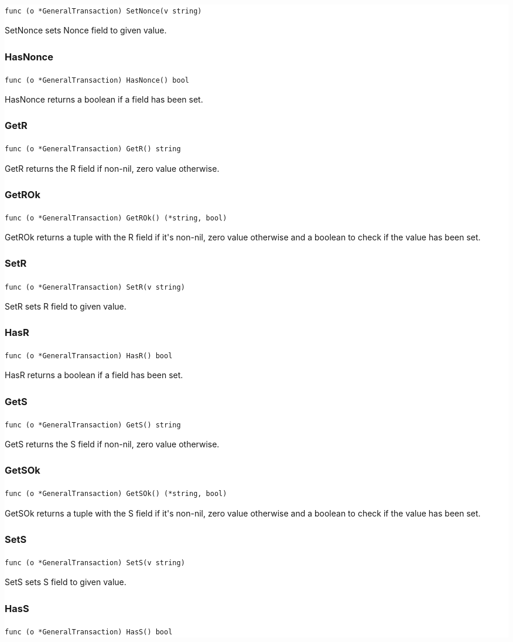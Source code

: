 `func (o *GeneralTransaction) SetNonce(v string)`

SetNonce sets Nonce field to given value.

### HasNonce

`func (o *GeneralTransaction) HasNonce() bool`

HasNonce returns a boolean if a field has been set.

### GetR

`func (o *GeneralTransaction) GetR() string`

GetR returns the R field if non-nil, zero value otherwise.

### GetROk

`func (o *GeneralTransaction) GetROk() (*string, bool)`

GetROk returns a tuple with the R field if it's non-nil, zero value otherwise
and a boolean to check if the value has been set.

### SetR

`func (o *GeneralTransaction) SetR(v string)`

SetR sets R field to given value.

### HasR

`func (o *GeneralTransaction) HasR() bool`

HasR returns a boolean if a field has been set.

### GetS

`func (o *GeneralTransaction) GetS() string`

GetS returns the S field if non-nil, zero value otherwise.

### GetSOk

`func (o *GeneralTransaction) GetSOk() (*string, bool)`

GetSOk returns a tuple with the S field if it's non-nil, zero value otherwise
and a boolean to check if the value has been set.

### SetS

`func (o *GeneralTransaction) SetS(v string)`

SetS sets S field to given value.

### HasS

`func (o *GeneralTransaction) HasS() bool`
